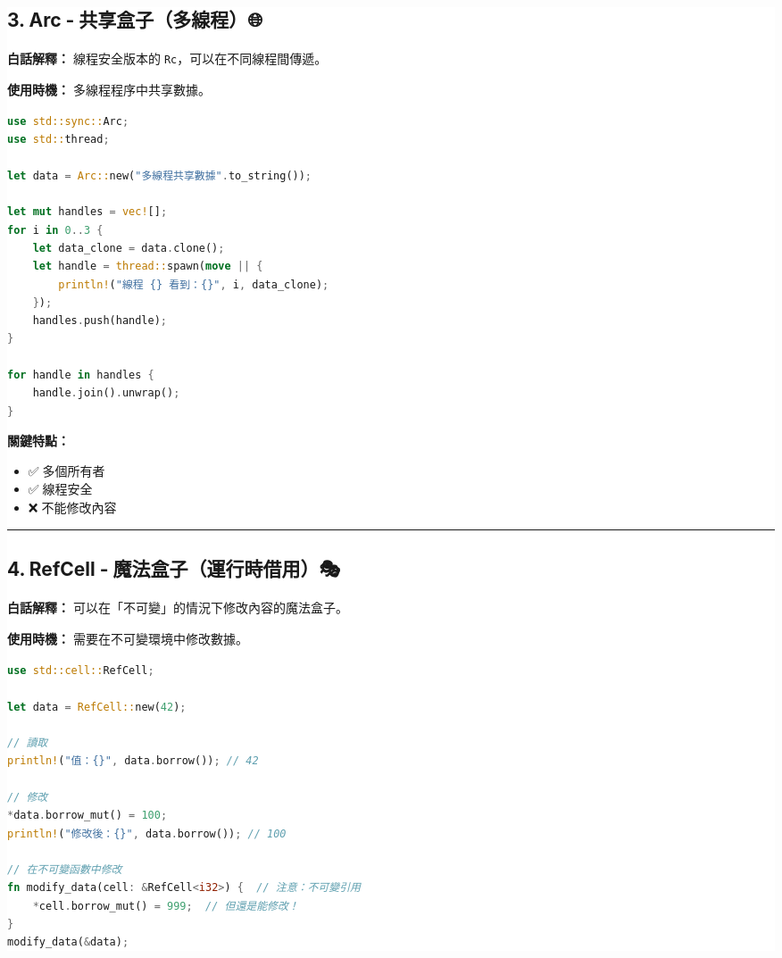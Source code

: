
## 3. Arc<T> - 共享盒子（多線程）🌐

**白話解釋：** 線程安全版本的 `Rc`，可以在不同線程間傳遞。

**使用時機：** 多線程程序中共享數據。

```rust
use std::sync::Arc;
use std::thread;

let data = Arc::new("多線程共享數據".to_string());

let mut handles = vec![];
for i in 0..3 {
    let data_clone = data.clone();
    let handle = thread::spawn(move || {
        println!("線程 {} 看到：{}", i, data_clone);
    });
    handles.push(handle);
}

for handle in handles {
    handle.join().unwrap();
}
```

**關鍵特點：**
- ✅ 多個所有者
- ✅ 線程安全
- ❌ 不能修改內容

---

## 4. RefCell<T> - 魔法盒子（運行時借用）🎭

**白話解釋：** 可以在「不可變」的情況下修改內容的魔法盒子。

**使用時機：** 需要在不可變環境中修改數據。

```rust
use std::cell::RefCell;

let data = RefCell::new(42);

// 讀取
println!("值：{}", data.borrow()); // 42

// 修改
*data.borrow_mut() = 100;
println!("修改後：{}", data.borrow()); // 100

// 在不可變函數中修改
fn modify_data(cell: &RefCell<i32>) {  // 注意：不可變引用
    *cell.borrow_mut() = 999;  // 但還是能修改！
}
modify_data(&data);
```
